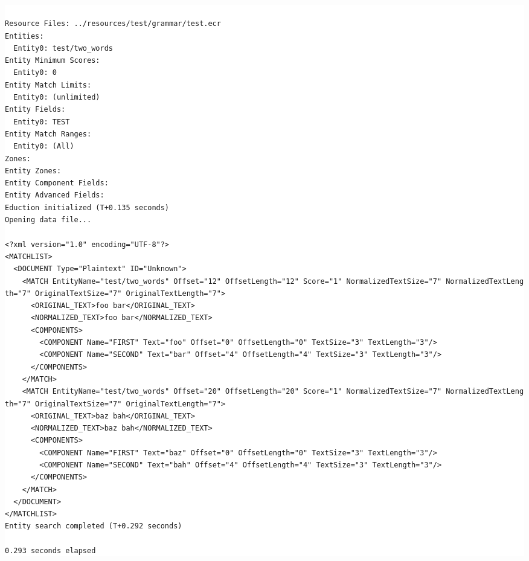 ```

Resource Files: ../resources/test/grammar/test.ecr
Entities:
  Entity0: test/two_words
Entity Minimum Scores:
  Entity0: 0
Entity Match Limits:
  Entity0: (unlimited)
Entity Fields:
  Entity0: TEST
Entity Match Ranges:
  Entity0: (All)
Zones:
Entity Zones:
Entity Component Fields:
Entity Advanced Fields:
Eduction initialized (T+0.135 seconds)
Opening data file...

<?xml version="1.0" encoding="UTF-8"?>
<MATCHLIST>
  <DOCUMENT Type="Plaintext" ID="Unknown">
    <MATCH EntityName="test/two_words" Offset="12" OffsetLength="12" Score="1" NormalizedTextSize="7" NormalizedTextLength="7" OriginalTextSize="7" OriginalTextLength="7">
      <ORIGINAL_TEXT>foo bar</ORIGINAL_TEXT>
      <NORMALIZED_TEXT>foo bar</NORMALIZED_TEXT>
      <COMPONENTS>
        <COMPONENT Name="FIRST" Text="foo" Offset="0" OffsetLength="0" TextSize="3" TextLength="3"/>
        <COMPONENT Name="SECOND" Text="bar" Offset="4" OffsetLength="4" TextSize="3" TextLength="3"/>
      </COMPONENTS>
    </MATCH>
    <MATCH EntityName="test/two_words" Offset="20" OffsetLength="20" Score="1" NormalizedTextSize="7" NormalizedTextLength="7" OriginalTextSize="7" OriginalTextLength="7">
      <ORIGINAL_TEXT>baz bah</ORIGINAL_TEXT>
      <NORMALIZED_TEXT>baz bah</NORMALIZED_TEXT>
      <COMPONENTS>
        <COMPONENT Name="FIRST" Text="baz" Offset="0" OffsetLength="0" TextSize="3" TextLength="3"/>
        <COMPONENT Name="SECOND" Text="bah" Offset="4" OffsetLength="4" TextSize="3" TextLength="3"/>
      </COMPONENTS>
    </MATCH>
  </DOCUMENT>
</MATCHLIST>
Entity search completed (T+0.292 seconds)

0.293 seconds elapsed
```
